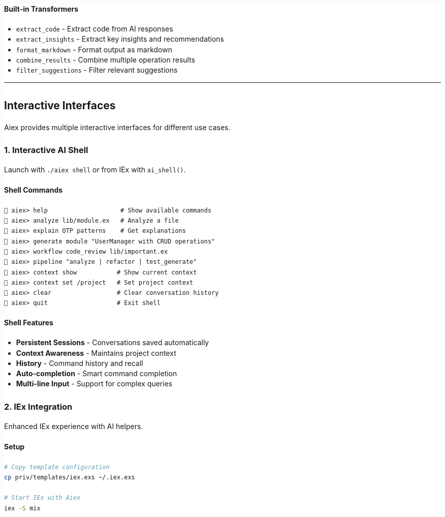 #### Built-in Transformers

- `extract_code` - Extract code from AI responses
- `extract_insights` - Extract key insights and recommendations
- `format_markdown` - Format output as markdown
- `combine_results` - Combine multiple operation results
- `filter_suggestions` - Filter relevant suggestions

---

## Interactive Interfaces

Aiex provides multiple interactive interfaces for different use cases.

### 1. Interactive AI Shell

Launch with `./aiex shell` or from IEx with `ai_shell()`.

#### Shell Commands

```
🤖 aiex> help                    # Show available commands
🤖 aiex> analyze lib/module.ex   # Analyze a file
🤖 aiex> explain OTP patterns    # Get explanations
🤖 aiex> generate module "UserManager with CRUD operations"
🤖 aiex> workflow code_review lib/important.ex
🤖 aiex> pipeline "analyze | refactor | test_generate"
🤖 aiex> context show           # Show current context
🤖 aiex> context set /project   # Set project context
🤖 aiex> clear                  # Clear conversation history
🤖 aiex> quit                   # Exit shell
```

#### Shell Features

- **Persistent Sessions** - Conversations saved automatically
- **Context Awareness** - Maintains project context
- **History** - Command history and recall
- **Auto-completion** - Smart command completion
- **Multi-line Input** - Support for complex queries

### 2. IEx Integration

Enhanced IEx experience with AI helpers.

#### Setup

```bash
# Copy template configuration
cp priv/templates/iex.exs ~/.iex.exs

# Start IEx with Aiex
iex -S mix
```
